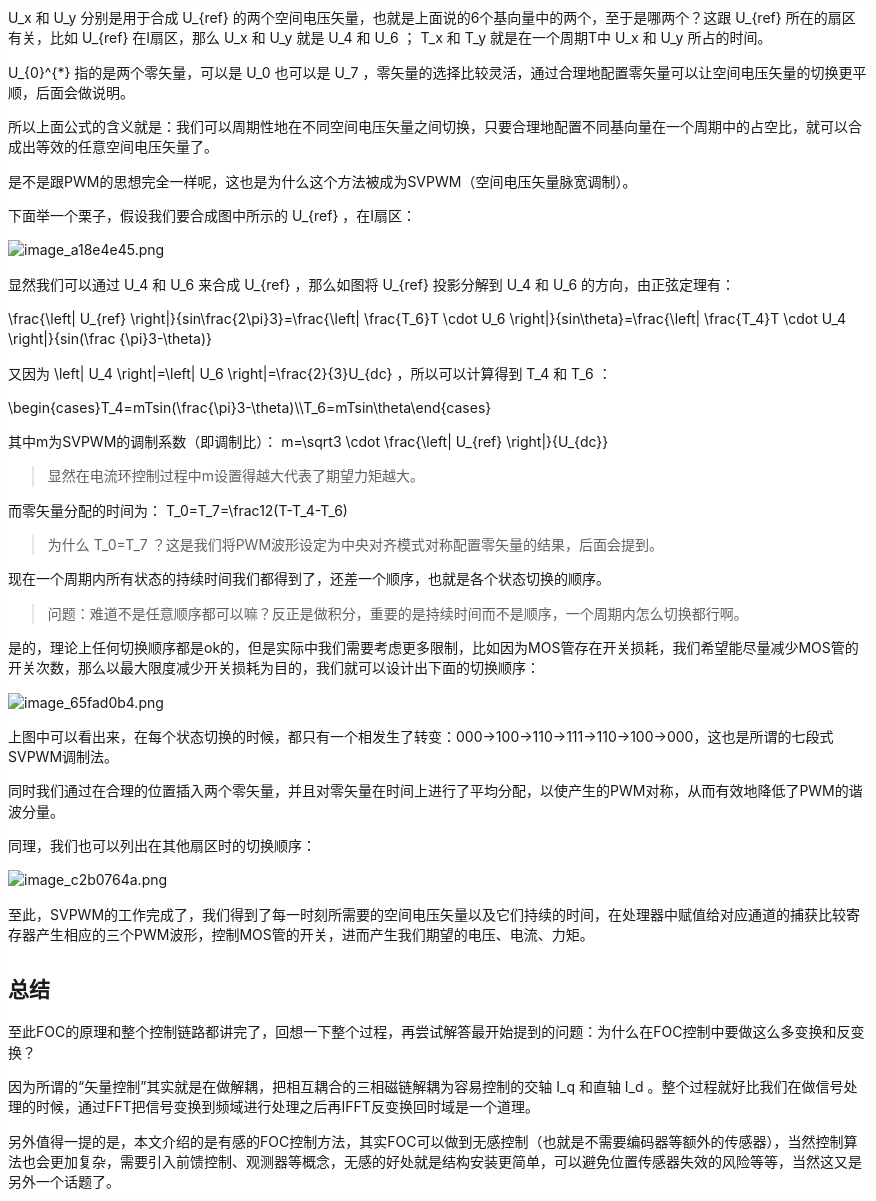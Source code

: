 U\_x 和 U\_y 分别是用于合成 U\_\{ref\} 的两个空间电压矢量，也就是上面说的6个基向量中的两个，至于是哪两个？这跟 U\_\{ref\} 所在的扇区有关，比如 U\_\{ref\} 在Ⅰ扇区，那么 U\_x 和 U\_y 就是 U\_4 和 U\_6 ； T\_x 和 T\_y  就是在一个周期T中 U\_x 和 U\_y 所占的时间。

U\_\{0\}^\{\*\} 指的是两个零矢量，可以是 U\_0 也可以是 U\_7 ，零矢量的选择比较灵活，通过合理地配置零矢量可以让空间电压矢量的切换更平顺，后面会做说明。

所以上面公式的含义就是：我们可以周期性地在不同空间电压矢量之间切换，只要合理地配置不同基向量在一个周期中的占空比，就可以合成出等效的任意空间电压矢量了。

是不是跟PWM的思想完全一样呢，这也是为什么这个方法被成为SVPWM（空间电压矢量脉宽调制）。

下面举一个栗子，假设我们要合成图中所示的 U\_\{ref\} ，在Ⅰ扇区：

![image_a18e4e45.png](https://www.liangtengyu.com:9998/images/image_a18e4e45.png) 

显然我们可以通过 U\_4 和 U\_6 来合成 U\_\{ref\} ，那么如图将 U\_\{ref\} 投影分解到 U\_4 和 U\_6 的方向，由正弦定理有：

\\frac\{\\left| U\_\{ref\} \\right|\}\{sin\\frac\{2\\pi\}3\}=\\frac\{\\left| \\frac\{T\_6\}T \\cdot U\_6 \\right|\}\{sin\\theta\}=\\frac\{\\left| \\frac\{T\_4\}T \\cdot U\_4 \\right|\}\{sin(\\frac \{\\pi\}3-\\theta)\}

又因为 \\left| U\_4 \\right|=\\left| U\_6 \\right|=\\frac\{2\}\{3\}U\_\{dc\} ，所以可以计算得到 T\_4 和 T\_6 ：

\\begin\{cases\}T\_4=mTsin(\\frac\{\\pi\}3-\\theta)\\\\T\_6=mTsin\\theta\\end\{cases\}

其中m为SVPWM的调制系数（即调制比）： m=\\sqrt3 \\cdot \\frac\{\\left| U\_\{ref\} \\right|\}\{U\_\{dc\}\}

> 显然在电流环控制过程中m设置得越大代表了期望力矩越大。

而零矢量分配的时间为： T\_0=T\_7=\\frac12(T-T\_4-T\_6)

> 为什么 T\_0=T\_7 ？这是我们将PWM波形设定为中央对齐模式对称配置零矢量的结果，后面会提到。

现在一个周期内所有状态的持续时间我们都得到了，还差一个顺序，也就是各个状态切换的顺序。

> 问题：难道不是任意顺序都可以嘛？反正是做积分，重要的是持续时间而不是顺序，一个周期内怎么切换都行啊。

是的，理论上任何切换顺序都是ok的，但是实际中我们需要考虑更多限制，比如因为MOS管存在开关损耗，我们希望能尽量减少MOS管的开关次数，那么以最大限度减少开关损耗为目的，我们就可以设计出下面的切换顺序：

![image_65fad0b4.png](https://www.liangtengyu.com:9998/images/image_65fad0b4.png) 

上图中可以看出来，在每个状态切换的时候，都只有一个相发生了转变：000\->100\->110\->111\->110\->100\->000，这也是所谓的七段式SVPWM调制法。

同时我们通过在合理的位置插入两个零矢量，并且对零矢量在时间上进行了平均分配，以使产生的PWM对称，从而有效地降低了PWM的谐波分量。

同理，我们也可以列出在其他扇区时的切换顺序：

![image_c2b0764a.png](https://www.liangtengyu.com:9998/images/image_c2b0764a.png) 

至此，SVPWM的工作完成了，我们得到了每一时刻所需要的空间电压矢量以及它们持续的时间，在处理器中赋值给对应通道的捕获比较寄存器产生相应的三个PWM波形，控制MOS管的开关，进而产生我们期望的电压、电流、力矩。

## 总结 

至此FOC的原理和整个控制链路都讲完了，回想一下整个过程，再尝试解答最开始提到的问题：为什么在FOC控制中要做这么多变换和反变换？

因为所谓的“矢量控制”其实就是在做解耦，把相互耦合的三相磁链解耦为容易控制的交轴 I\_q 和直轴 I\_d 。整个过程就好比我们在做信号处理的时候，通过FFT把信号变换到频域进行处理之后再IFFT反变换回时域是一个道理。

另外值得一提的是，本文介绍的是有感的FOC控制方法，其实FOC可以做到无感控制（也就是不需要编码器等额外的传感器），当然控制算法也会更加复杂，需要引入前馈控制、观测器等概念，无感的好处就是结构安装更简单，可以避免位置传感器失效的风险等等，当然这又是另外一个话题了。
